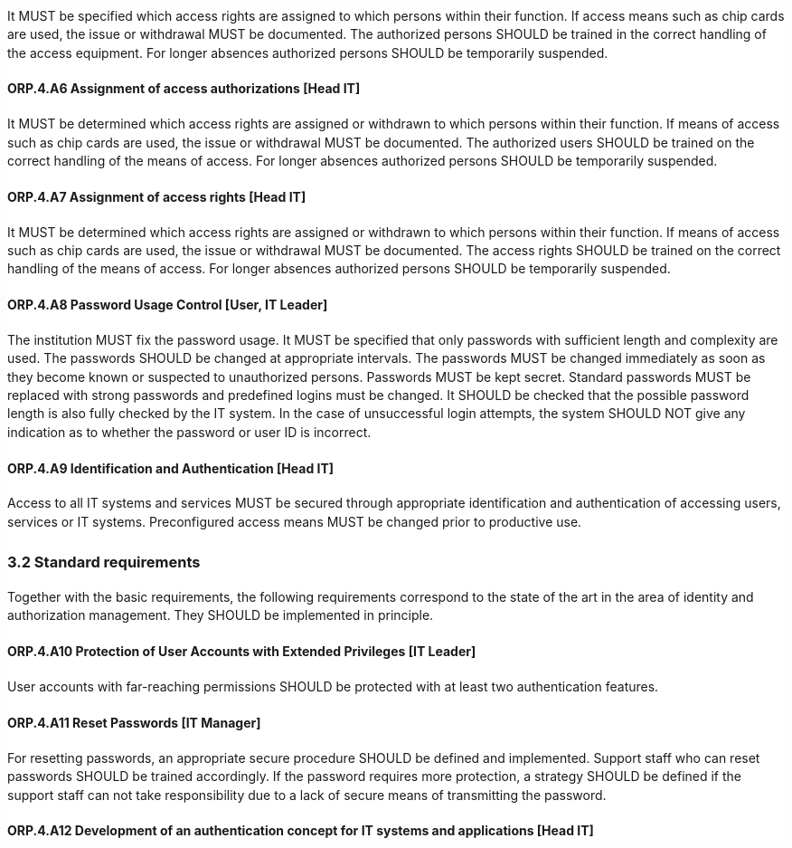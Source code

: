 It MUST be specified which access rights are assigned to which persons within their function. If access means such as chip cards are used, the issue or withdrawal MUST be documented. The authorized persons SHOULD be trained in the correct handling of the access equipment. For longer absences authorized persons SHOULD be temporarily suspended.

#### ORP.4.A6 Assignment of access authorizations [Head IT]

It MUST be determined which access rights are assigned or withdrawn to which persons within their function. If means of access such as chip cards are used, the issue or withdrawal MUST be documented. The authorized users SHOULD be trained on the correct handling of the means of access. For longer absences authorized persons SHOULD be temporarily suspended.
#### ORP.4.A7 Assignment of access rights [Head IT]

It MUST be determined which access rights are assigned or withdrawn to which persons within their function. If means of access such as chip cards are used, the issue or withdrawal MUST be documented. The access rights SHOULD be trained on the correct handling of the means of access. For longer absences authorized persons SHOULD be temporarily suspended.

#### ORP.4.A8 Password Usage Control [User, IT Leader]

The institution MUST fix the password usage. It MUST be specified that only passwords with sufficient length and complexity are used. The passwords SHOULD be changed at appropriate intervals. The passwords MUST be changed immediately as soon as they become known or suspected to unauthorized persons. Passwords MUST be kept secret. Standard passwords MUST be replaced with strong passwords and predefined logins must be changed. It SHOULD be checked that the possible password length is also fully checked by the IT system. In the case of unsuccessful login attempts, the system SHOULD NOT give any indication as to whether the password or user ID is incorrect.

#### ORP.4.A9 Identification and Authentication [Head IT]

Access to all IT systems and services MUST be secured through appropriate identification and authentication of accessing users, services or IT systems. Preconfigured access means MUST be changed prior to productive use.

### 3.2 Standard requirements

Together with the basic requirements, the following requirements correspond to the state of the art in the area of ​​identity and authorization management. They SHOULD be implemented in principle.

#### ORP.4.A10 Protection of User Accounts with Extended Privileges [IT Leader]

User accounts with far-reaching permissions SHOULD be protected with at least two authentication features.

#### ORP.4.A11 Reset Passwords [IT Manager]

For resetting passwords, an appropriate secure procedure SHOULD be defined and implemented. Support staff who can reset passwords SHOULD be trained accordingly. If the password requires more protection, a strategy SHOULD be defined if the support staff can not take responsibility due to a lack of secure means of transmitting the password.

#### ORP.4.A12 Development of an authentication concept for IT systems and applications [Head IT]
